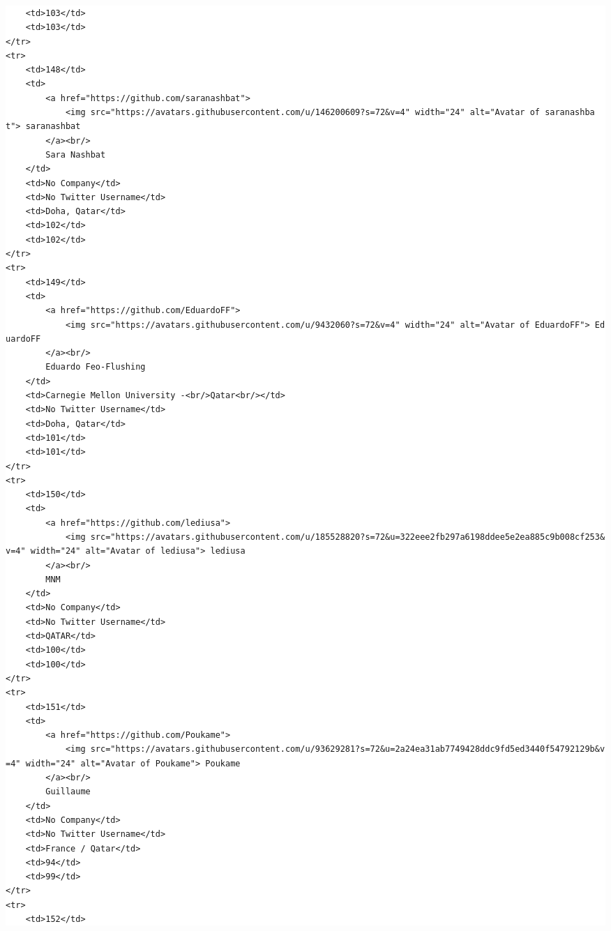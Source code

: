 		<td>103</td>
		<td>103</td>
	</tr>
	<tr>
		<td>148</td>
		<td>
			<a href="https://github.com/saranashbat">
				<img src="https://avatars.githubusercontent.com/u/146200609?s=72&v=4" width="24" alt="Avatar of saranashbat"> saranashbat
			</a><br/>
			Sara Nashbat
		</td>
		<td>No Company</td>
		<td>No Twitter Username</td>
		<td>Doha, Qatar</td>
		<td>102</td>
		<td>102</td>
	</tr>
	<tr>
		<td>149</td>
		<td>
			<a href="https://github.com/EduardoFF">
				<img src="https://avatars.githubusercontent.com/u/9432060?s=72&v=4" width="24" alt="Avatar of EduardoFF"> EduardoFF
			</a><br/>
			Eduardo Feo-Flushing
		</td>
		<td>Carnegie Mellon University -<br/>Qatar<br/></td>
		<td>No Twitter Username</td>
		<td>Doha, Qatar</td>
		<td>101</td>
		<td>101</td>
	</tr>
	<tr>
		<td>150</td>
		<td>
			<a href="https://github.com/lediusa">
				<img src="https://avatars.githubusercontent.com/u/185528820?s=72&u=322eee2fb297a6198ddee5e2ea885c9b008cf253&v=4" width="24" alt="Avatar of lediusa"> lediusa
			</a><br/>
			MNM
		</td>
		<td>No Company</td>
		<td>No Twitter Username</td>
		<td>QATAR</td>
		<td>100</td>
		<td>100</td>
	</tr>
	<tr>
		<td>151</td>
		<td>
			<a href="https://github.com/Poukame">
				<img src="https://avatars.githubusercontent.com/u/93629281?s=72&u=2a24ea31ab7749428ddc9fd5ed3440f54792129b&v=4" width="24" alt="Avatar of Poukame"> Poukame
			</a><br/>
			Guillaume
		</td>
		<td>No Company</td>
		<td>No Twitter Username</td>
		<td>France / Qatar</td>
		<td>94</td>
		<td>99</td>
	</tr>
	<tr>
		<td>152</td>